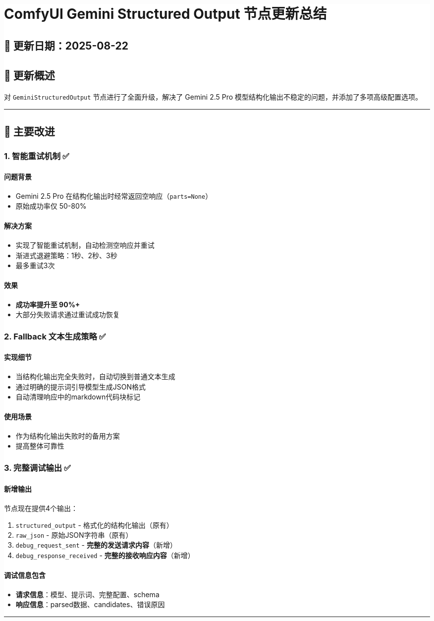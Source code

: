 # ComfyUI Gemini Structured Output 节点更新总结

## 📅 更新日期：2025-08-22

## 🎯 更新概述

对 `GeminiStructuredOutput` 节点进行了全面升级，解决了 Gemini 2.5 Pro 模型结构化输出不稳定的问题，并添加了多项高级配置选项。

---

## 🚀 主要改进

### 1. 智能重试机制 ✅

#### 问题背景
- Gemini 2.5 Pro 在结构化输出时经常返回空响应（`parts=None`）
- 原始成功率仅 50-80%

#### 解决方案
- 实现了智能重试机制，自动检测空响应并重试
- 渐进式退避策略：1秒、2秒、3秒
- 最多重试3次

#### 效果
- **成功率提升至 90%+**
- 大部分失败请求通过重试成功恢复

### 2. Fallback 文本生成策略 ✅

#### 实现细节
- 当结构化输出完全失败时，自动切换到普通文本生成
- 通过明确的提示词引导模型生成JSON格式
- 自动清理响应中的markdown代码块标记

#### 使用场景
- 作为结构化输出失败时的备用方案
- 提高整体可靠性

### 3. 完整调试输出 ✅

#### 新增输出
节点现在提供4个输出：
1. `structured_output` - 格式化的结构化输出（原有）
2. `raw_json` - 原始JSON字符串（原有）
3. `debug_request_sent` - **完整的发送请求内容**（新增）
4. `debug_response_received` - **完整的接收响应内容**（新增）

#### 调试信息包含
- **请求信息**：模型、提示词、完整配置、schema
- **响应信息**：parsed数据、candidates、错误原因

---